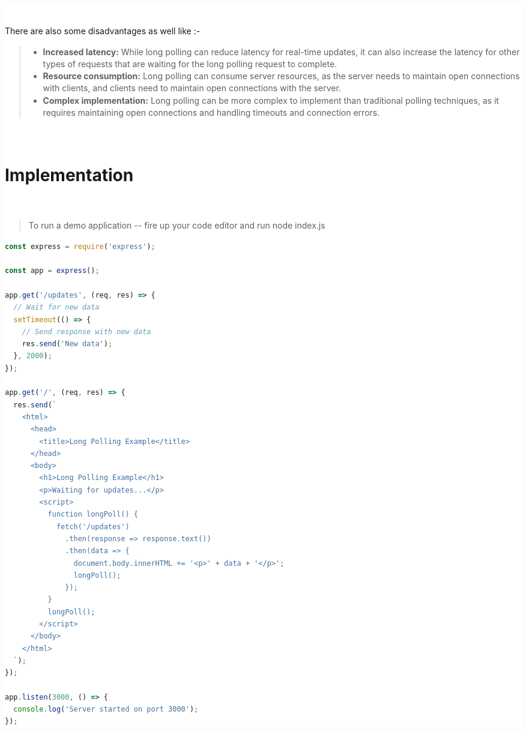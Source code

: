  <br>
 
There are also some disadvantages as well like :-
> - **Increased latency:** While long polling can reduce latency for real-time updates, it can also increase the latency for other types of requests that are waiting for the long polling request to complete.
> - **Resource consumption:** Long polling can consume server resources, as the server needs to maintain open connections with clients, and clients need to maintain open connections with the server.
> - **Complex implementation:** Long polling can be more complex to implement than traditional polling techniques, as it requires maintaining open connections and handling timeouts and connection errors.
<br>

# Implementation

<br>

> To run a demo application -- fire up your code editor and run node index.js

```JavaScript
const express = require('express');

const app = express();

app.get('/updates', (req, res) => {
  // Wait for new data
  setTimeout(() => {
    // Send response with new data
    res.send('New data');
  }, 2000);
});

app.get('/', (req, res) => {
  res.send(`
    <html>
      <head>
        <title>Long Polling Example</title>
      </head>
      <body>
        <h1>Long Polling Example</h1>
        <p>Waiting for updates...</p>
        <script>
          function longPoll() {
            fetch('/updates')
              .then(response => response.text())
              .then(data => {
                document.body.innerHTML += '<p>' + data + '</p>';
                longPoll();
              });
          }
          longPoll();
        </script>
      </body>
    </html>
  `);
});

app.listen(3000, () => {
  console.log('Server started on port 3000');
});
```
